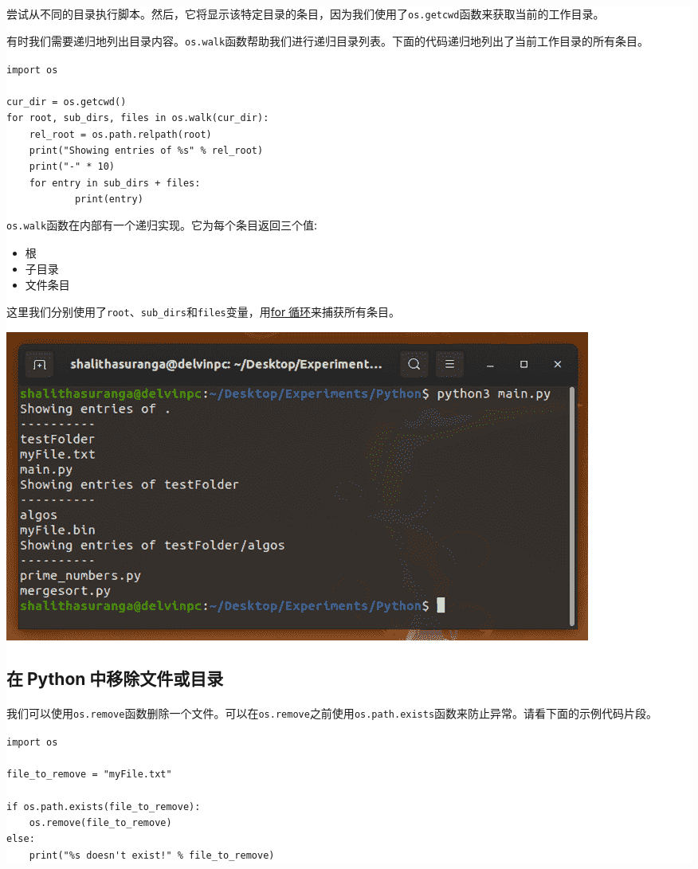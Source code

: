 尝试从不同的目录执行脚本。然后，它将显示该特定目录的条目，因为我们使用了`os.getcwd`函数来获取当前的工作目录。

有时我们需要递归地列出目录内容。`os.walk`函数帮助我们进行递归目录列表。下面的代码递归地列出了当前工作目录的所有条目。

```
import os

cur_dir = os.getcwd()
for root, sub_dirs, files in os.walk(cur_dir):
    rel_root = os.path.relpath(root)
    print("Showing entries of %s" % rel_root)
    print("-" * 10)
    for entry in sub_dirs + files:
            print(entry)

```

`os.walk`函数在内部有一个递归实现。它为每个条目返回三个值:

*   根
*   子目录
*   文件条目

这里我们分别使用了`root`、`sub_dirs`和`files`变量，用[for 循环](https://blog.logrocket.com/for-while-loops-python/)来捕获所有条目。

![All entries are captured using a for-loop](img/f547f52e465d4b0ed42d7986839774ef.png)

## 在 Python 中移除文件或目录

我们可以使用`os.remove`函数删除一个文件。可以在`os.remove`之前使用`os.path.exists`函数来防止异常。请看下面的示例代码片段。

```
import os

file_to_remove = "myFile.txt"

if os.path.exists(file_to_remove):
    os.remove(file_to_remove)
else:
    print("%s doesn't exist!" % file_to_remove)

```
